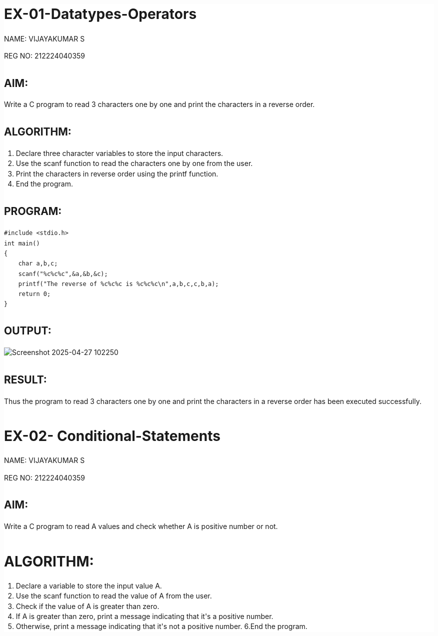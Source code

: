 # EX-01-Datatypes-Operators
NAME: VIJAYAKUMAR S

REG NO: 212224040359
## AIM:
Write a C program to read 3 characters one by one and print the characters in a reverse order.

## ALGORITHM:
1.	Declare three character variables to store the input characters.
2.	Use the scanf function to read the characters one by one from the user.
3.	Print the characters in reverse order using the printf function.
4.	End the program.

## PROGRAM:
```
#include <stdio.h>
int main()
{
    char a,b,c;
    scanf("%c%c%c",&a,&b,&c);
    printf("The reverse of %c%c%c is %c%c%c\n",a,b,c,c,b,a);
    return 0;    
}
```
## OUTPUT:

![Screenshot 2025-04-27 102250](https://github.com/user-attachments/assets/496a0e50-850c-4d5e-9c2c-f398e872b02c)


## RESULT:
Thus the program to read 3 characters one by one and print the characters in a reverse order has been executed successfully.


# EX-02- Conditional-Statements
NAME: VIJAYAKUMAR S

REG NO: 212224040359
## AIM:
Write a C program to read A values and check whether A is positive number or not.

# ALGORITHM:
1.	Declare a variable to store the input value A.
2.	Use the scanf function to read the value of A from the user.
3.	Check if the value of A is greater than zero.
4.	If A is greater than zero, print a message indicating that it's a positive number. 
5.	Otherwise, print a message indicating that it's not a positive number.
6.End the program.
